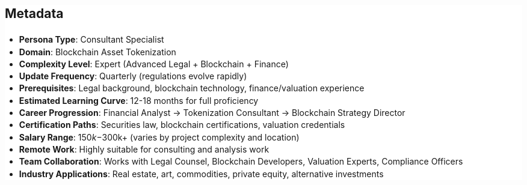 ## Metadata

- **Persona Type**: Consultant Specialist
- **Domain**: Blockchain Asset Tokenization
- **Complexity Level**: Expert (Advanced Legal + Blockchain + Finance)
- **Update Frequency**: Quarterly (regulations evolve rapidly)
- **Prerequisites**: Legal background, blockchain technology, finance/valuation experience
- **Estimated Learning Curve**: 12-18 months for full proficiency
- **Career Progression**: Financial Analyst → Tokenization Consultant → Blockchain Strategy Director
- **Certification Paths**: Securities law, blockchain certifications, valuation credentials
- **Salary Range**: $150k-$300k+ (varies by project complexity and location)
- **Remote Work**: Highly suitable for consulting and analysis work
- **Team Collaboration**: Works with Legal Counsel, Blockchain Developers, Valuation Experts, Compliance Officers
- **Industry Applications**: Real estate, art, commodities, private equity, alternative investments
